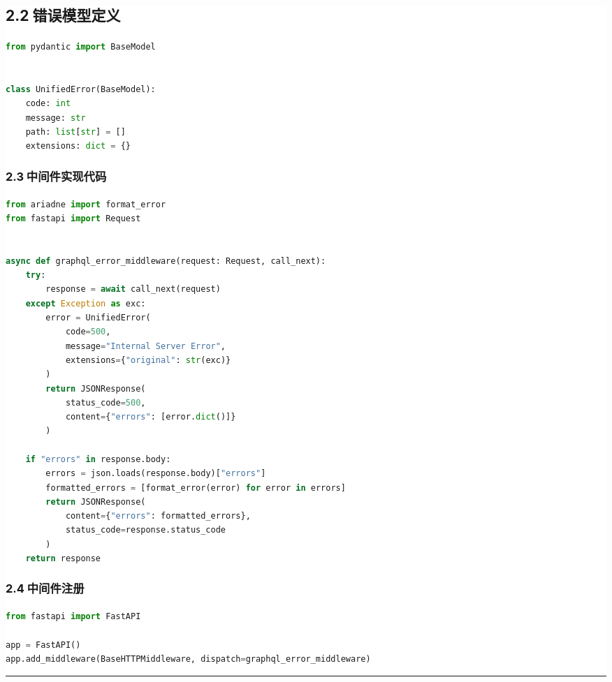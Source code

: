 ## 2.2 错误模型定义

```python
from pydantic import BaseModel


class UnifiedError(BaseModel):
    code: int
    message: str
    path: list[str] = []
    extensions: dict = {}
```

### 2.3 中间件实现代码

```python
from ariadne import format_error
from fastapi import Request


async def graphql_error_middleware(request: Request, call_next):
    try:
        response = await call_next(request)
    except Exception as exc:
        error = UnifiedError(
            code=500,
            message="Internal Server Error",
            extensions={"original": str(exc)}
        )
        return JSONResponse(
            status_code=500,
            content={"errors": [error.dict()]}
        )

    if "errors" in response.body:
        errors = json.loads(response.body)["errors"]
        formatted_errors = [format_error(error) for error in errors]
        return JSONResponse(
            content={"errors": formatted_errors},
            status_code=response.status_code
        )
    return response
```

### 2.4 中间件注册

```python
from fastapi import FastAPI

app = FastAPI()
app.add_middleware(BaseHTTPMiddleware, dispatch=graphql_error_middleware)
```

---